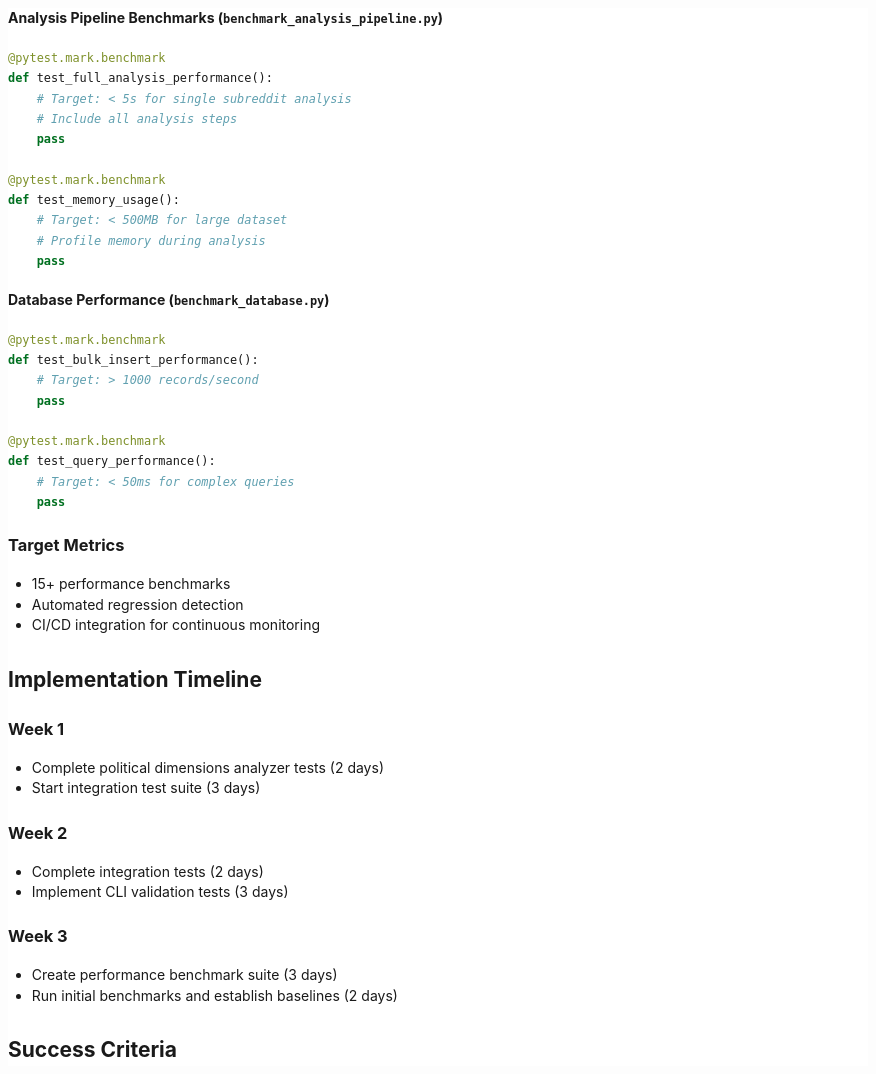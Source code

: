 #### Analysis Pipeline Benchmarks (`benchmark_analysis_pipeline.py`)
```python
@pytest.mark.benchmark
def test_full_analysis_performance():
    # Target: < 5s for single subreddit analysis
    # Include all analysis steps
    pass

@pytest.mark.benchmark
def test_memory_usage():
    # Target: < 500MB for large dataset
    # Profile memory during analysis
    pass
```

#### Database Performance (`benchmark_database.py`)
```python
@pytest.mark.benchmark
def test_bulk_insert_performance():
    # Target: > 1000 records/second
    pass

@pytest.mark.benchmark
def test_query_performance():
    # Target: < 50ms for complex queries
    pass
```

### Target Metrics
- 15+ performance benchmarks
- Automated regression detection
- CI/CD integration for continuous monitoring

## Implementation Timeline

### Week 1
- Complete political dimensions analyzer tests (2 days)
- Start integration test suite (3 days)

### Week 2
- Complete integration tests (2 days)
- Implement CLI validation tests (3 days)

### Week 3
- Create performance benchmark suite (3 days)
- Run initial benchmarks and establish baselines (2 days)

## Success Criteria
